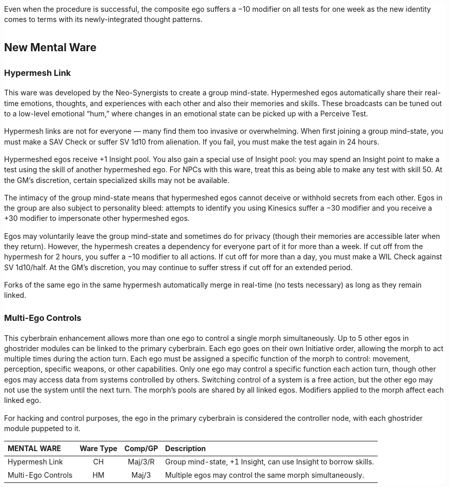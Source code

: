 Even when the procedure is successful, the composite ego suffers a −10 modifier on all tests for one week as the new identity comes to terms with its newly-integrated thought patterns.

## New Mental Ware

### Hypermesh Link

This ware was developed by the Neo-Synergists to create a group mind-state. Hypermeshed egos automatically share their real-time emotions, thoughts, and experiences with each other and also their memories and skills. These broadcasts can be tuned out to a low-level emotional “hum,” where changes in an emotional state can be picked up with a Perceive Test.

Hypermesh links are not for everyone — many find them too invasive or overwhelming. When first joining a group mind-state, you must make a SAV Check or suffer SV 1d10 from alienation. If you fail, you must make the test again in 24 hours.

Hypermeshed egos receive +1 Insight pool. You also gain a special use of Insight pool: you may spend an Insight point to make a test using the skill of another hypermeshed ego. For NPCs with this ware, treat this as being able to make any test with skill 50. At the GM’s discretion, certain specialized skills may not be available.

The intimacy of the group mind-state means that hypermeshed egos cannot deceive or withhold secrets from each other. Egos in the group are also subject to personality bleed: attempts to identify you using Kinesics suffer a −30 modifier and you receive a +30 modifier to impersonate other hypermeshed egos.

Egos may voluntarily leave the group mind-state and sometimes do for privacy (though their memories are accessible later when they return). However, the hypermesh creates a dependency for everyone part of it for more than a week. If cut off from the hypermesh for 2 hours, you suffer a −10 modifier to all actions. If cut off for more than a day, you must make a WIL Check against SV 1d10/half. At the GM’s discretion, you may continue to suffer stress if cut off for an extended period.

Forks of the same ego in the same hypermesh automatically merge in real-time (no tests necessary) as long as they remain linked.

### Multi-Ego Controls

This cyberbrain enhancement allows more than one ego to control a single morph simultaneously. Up to 5 other egos in ghostrider modules can be linked to the primary cyberbrain. Each ego goes on their own Initiative order, allowing the morph to act multiple times during the action turn. Each ego must be assigned a specific function of the morph to control: movement, perception, specific weapons, or other capabilities. Only one ego may control a specific function each action turn, though other egos may access data from systems controlled by others. Switching control of a system is a free action, but the other ego may not use the system until the next turn. The morph’s pools are shared by all linked egos. Modifiers applied to the morph affect each linked ego.

For hacking and control purposes, the ego in the primary cyberbrain is considered the controller node, with each ghostrider module puppeted to it.



| MENTAL WARE        | Ware Type | Comp/<wbr>GP | Description                                                     |
| :----------------- | :-------: | :----------: | :-------------------------------------------------------------- |
| Hypermesh Link     |    CH     |   Maj/3/R    | Group mind-state, +1 Insight, can use Insight to borrow skills. |
| Multi-Ego Controls |    HM     |    Maj/3     | Multiple egos may control the same morph simultaneously.        |
